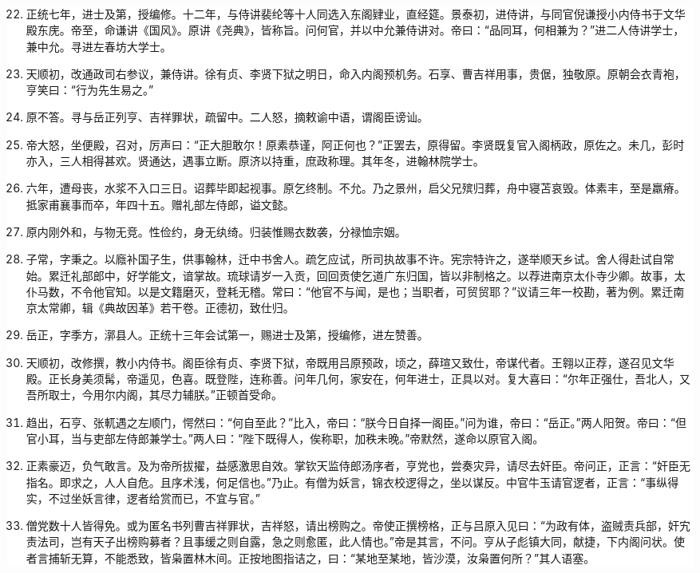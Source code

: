 22. <span id="列传第六十四-李贤_吕原子常_岳正_彭时_商辂_刘定之李贤，字原德，邓人。举乡试第一，宣德八年成进士。奉命察蝗灾于河津，授验封主事，少师杨士奇欲一见，贤竟不往。-22"></span>
正统七年，进士及第，授编修。十二年，与侍讲裴纶等十人同选入东阁肄业，直经筵。景泰初，进侍讲，与同官倪谦授小内侍书于文华殿东庑。帝至，命谦讲《国风》。原讲《尧典》，皆称旨。问何官，并以中允兼侍讲对。帝曰：“品同耳，何相兼为？”进二人侍讲学士，兼中允。寻进左春坊大学士。

23. <span id="列传第六十四-李贤_吕原子常_岳正_彭时_商辂_刘定之李贤，字原德，邓人。举乡试第一，宣德八年成进士。奉命察蝗灾于河津，授验封主事，少师杨士奇欲一见，贤竟不往。-23"></span>
天顺初，改通政司右参议，兼侍讲。徐有贞、李贤下狱之明日，命入内阁预机务。石享、曹吉祥用事，贵倨，独敬原。原朝会衣青袍，亨笑曰：“行为先生易之。”

24. <span id="列传第六十四-李贤_吕原子常_岳正_彭时_商辂_刘定之李贤，字原德，邓人。举乡试第一，宣德八年成进士。奉命察蝗灾于河津，授验封主事，少师杨士奇欲一见，贤竟不往。-24"></span>
原不答。寻与岳正列亨、吉祥罪状，疏留中。二人怒，摘敕谕中语，谓阁臣谤讪。

25. <span id="列传第六十四-李贤_吕原子常_岳正_彭时_商辂_刘定之李贤，字原德，邓人。举乡试第一，宣德八年成进士。奉命察蝗灾于河津，授验封主事，少师杨士奇欲一见，贤竟不往。-25"></span>
帝大怒，坐便殿，召对，厉声曰：“正大胆敢尔！原素恭谨，阿正何也？”正罢去，原得留。李贤既复官入阁柄政，原佐之。未几，彭时亦入，三人相得甚欢。贤通达，遇事立断。原济以持重，庶政称理。其年冬，进翰林院学士。

26. <span id="列传第六十四-李贤_吕原子常_岳正_彭时_商辂_刘定之李贤，字原德，邓人。举乡试第一，宣德八年成进士。奉命察蝗灾于河津，授验封主事，少师杨士奇欲一见，贤竟不往。-26"></span>
六年，遭母丧，水浆不入口三日。诏葬毕即起视事。原乞终制。不允。乃之景州，启父兄殡归葬，舟中寝苫哀毁。体素丰，至是羸瘠。抵家甫襄事而卒，年四十五。赠礼部左侍郎，谥文懿。

27. <span id="列传第六十四-李贤_吕原子常_岳正_彭时_商辂_刘定之李贤，字原德，邓人。举乡试第一，宣德八年成进士。奉命察蝗灾于河津，授验封主事，少师杨士奇欲一见，贤竟不往。-27"></span>
原内刚外和，与物无竞。性俭约，身无纨绮。归装惟赐衣数袭，分禄恤宗姻。

28. <span id="列传第六十四-李贤_吕原子常_岳正_彭时_商辂_刘定之李贤，字原德，邓人。举乡试第一，宣德八年成进士。奉命察蝗灾于河津，授验封主事，少师杨士奇欲一见，贤竟不往。-28"></span>
子常，字秉之。以廕补国子生，供事翰林，迁中书舍人。疏乞应试，所司执故事不许。宪宗特许之，遂举顺天乡试。舍人得赴试自常始。累迁礼部郎中，好学能文，谙掌故。琉球请岁一入贡，回回贡使乞道广东归国，皆以非制格之。以荐进南京太仆寺少卿。故事，太仆马数，不令他官知。以是文籍磨灭，登耗无稽。常曰：“他官不与闻，是也；当职者，可贸贸耶？”议请三年一校勘，著为例。累迁南京太常卿，辑《典故因革》若干卷。正德初，致仕归。

29. <span id="列传第六十四-李贤_吕原子常_岳正_彭时_商辂_刘定之李贤，字原德，邓人。举乡试第一，宣德八年成进士。奉命察蝗灾于河津，授验封主事，少师杨士奇欲一见，贤竟不往。-29"></span>
岳正，字季方，漷县人。正统十三年会试第一，赐进士及第，授编修，进左赞善。

30. <span id="列传第六十四-李贤_吕原子常_岳正_彭时_商辂_刘定之李贤，字原德，邓人。举乡试第一，宣德八年成进士。奉命察蝗灾于河津，授验封主事，少师杨士奇欲一见，贤竟不往。-30"></span>
天顺初，改修撰，教小内侍书。阁臣徐有贞、李贤下狱，帝既用吕原预政，顷之，薛瑄又致仕，帝谋代者。王翱以正荐，遂召见文华殿。正长身美须髯，帝遥见，色喜。既登陛，连称善。问年几何，家安在，何年进士，正具以对。复大喜曰：“尔年正强仕，吾北人，又吾所取士，今用尔内阁，其尽力辅朕。”正顿首受命。

31. <span id="列传第六十四-李贤_吕原子常_岳正_彭时_商辂_刘定之李贤，字原德，邓人。举乡试第一，宣德八年成进士。奉命察蝗灾于河津，授验封主事，少师杨士奇欲一见，贤竟不往。-31"></span>
趋出，石亨、张軏遇之左顺门，愕然曰：“何自至此？”比入，帝曰：“朕今日自择一阁臣。”问为谁，帝曰：“岳正。”两人阳贺。帝曰：“但官小耳，当与吏部左侍郎兼学士。”两人曰：“陛下既得人，俟称职，加秩未晚。”帝默然，遂命以原官入阁。

32. <span id="列传第六十四-李贤_吕原子常_岳正_彭时_商辂_刘定之李贤，字原德，邓人。举乡试第一，宣德八年成进士。奉命察蝗灾于河津，授验封主事，少师杨士奇欲一见，贤竟不往。-32"></span>
正素豪迈，负气敢言。及为帝所拔擢，益感激思自效。掌钦天监侍郎汤序者，亨党也，尝奏灾异，请尽去奸臣。帝问正，正言：“奸臣无指名。即求之，人人自危。且序术浅，何足信也。”乃止。有僧为妖言，锦衣校逻得之，坐以谋反。中官牛玉请官逻者，正言：“事纵得实，不过坐妖言律，逻者给赏而已，不宜与官。”

33. <span id="列传第六十四-李贤_吕原子常_岳正_彭时_商辂_刘定之李贤，字原德，邓人。举乡试第一，宣德八年成进士。奉命察蝗灾于河津，授验封主事，少师杨士奇欲一见，贤竟不往。-33"></span>
僧党数十人皆得免。或为匿名书列曹吉祥罪状，吉祥怒，请出榜购之。帝使正撰榜格，正与吕原入见曰：“为政有体，盗贼责兵部，奸宄责法司，岂有天子出榜购募者？且事缓之则自露，急之则愈匿，此人情也。”帝是其言，不问。亨从子彪镇大同，献捷，下内阁问状。使者言捕斩无算，不能悉致，皆枭置林木间。正按地图指诘之，曰：“某地至某地，皆沙漠，汝枭置何所？”其人语塞。
